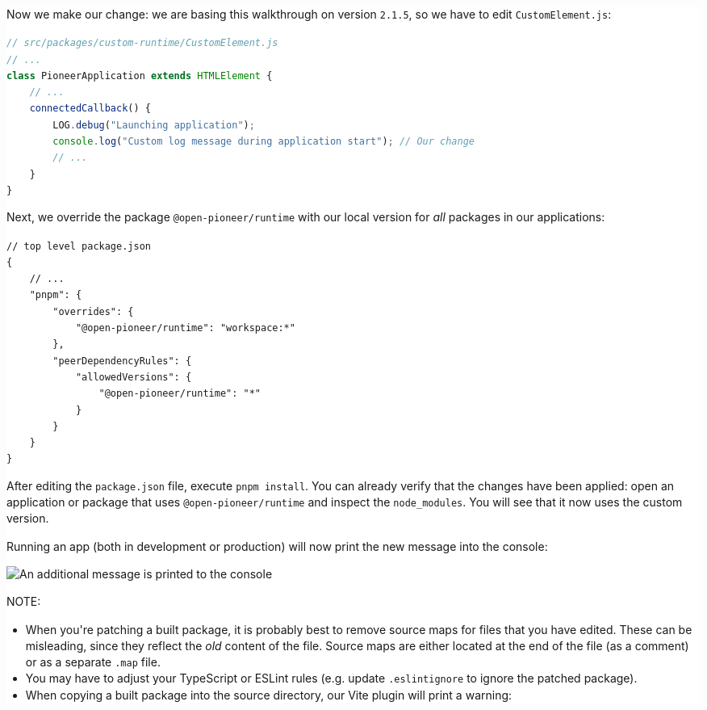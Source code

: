 Now we make our change: we are basing this walkthrough on version `2.1.5`, so we have to edit `CustomElement.js`:

```js
// src/packages/custom-runtime/CustomElement.js
// ...
class PioneerApplication extends HTMLElement {
    // ...
    connectedCallback() {
        LOG.debug("Launching application");
        console.log("Custom log message during application start"); // Our change
        // ...
    }
}
```

Next, we override the package `@open-pioneer/runtime` with our local version for _all_ packages in our applications:

```jsonc
// top level package.json
{
    // ...
    "pnpm": {
        "overrides": {
            "@open-pioneer/runtime": "workspace:*"
        },
        "peerDependencyRules": {
            "allowedVersions": {
                "@open-pioneer/runtime": "*"
            }
        }
    }
}
```

After editing the `package.json` file, execute `pnpm install`.
You can already verify that the changes have been applied: open an application or package
that uses `@open-pioneer/runtime` and inspect the `node_modules`.
You will see that it now uses the custom version.

Running an app (both in development or production) will now print the new message into the console:

![An additional message is printed to the console](./WaysToPatchAPackage_RuntimeLogMessage.png)

NOTE:

- When you're patching a built package, it is probably best to remove source maps for files that you have edited.
  These can be misleading, since they reflect the _old_ content of the file.
  Source maps are either located at the end of the file (as a comment) or as a separate `.map` file.
- You may have to adjust your TypeScript or ESLint rules (e.g. update `.eslintignore` to ignore the patched package).
- When copying a built package into the source directory, our Vite plugin will print a warning:
